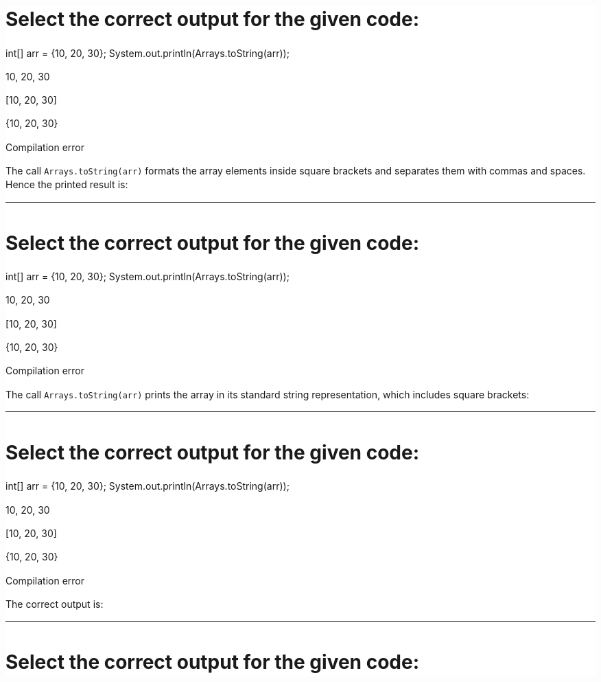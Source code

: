 

# Select the correct output for the given code:

int[] arr = {10, 20, 30};
System.out.println(Arrays.toString(arr));

10, 20, 30

[10, 20, 30]

{10, 20, 30}

Compilation error

The call `Arrays.toString(arr)` formats the array elements inside square brackets and separates them with commas and spaces. Hence the printed result is:

---

# Select the correct output for the given code:

int[] arr = {10, 20, 30};
System.out.println(Arrays.toString(arr));

10, 20, 30

[10, 20, 30]

{10, 20, 30}

Compilation error

The call `Arrays.toString(arr)` prints the array in its standard string representation, which includes square brackets:

---

# Select the correct output for the given code:

int[] arr = {10, 20, 30};
System.out.println(Arrays.toString(arr));

10, 20, 30

[10, 20, 30]

{10, 20, 30}

Compilation error

The correct output is:

---

# Select the correct output for the given code:
